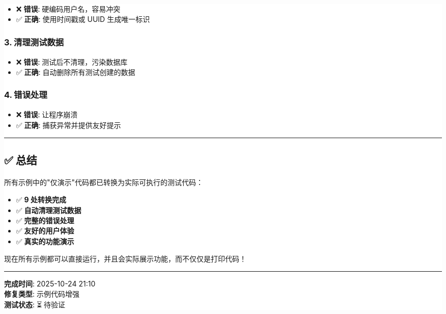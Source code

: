 -   ❌ **错误**: 硬编码用户名，容易冲突
-   ✅ **正确**: 使用时间戳或 UUID 生成唯一标识

### 3. 清理测试数据

-   ❌ **错误**: 测试后不清理，污染数据库
-   ✅ **正确**: 自动删除所有测试创建的数据

### 4. 错误处理

-   ❌ **错误**: 让程序崩溃
-   ✅ **正确**: 捕获异常并提供友好提示

---

## ✅ 总结

所有示例中的"仅演示"代码都已转换为实际可执行的测试代码：

-   ✅ **9 处转换完成**
-   ✅ **自动清理测试数据**
-   ✅ **完整的错误处理**
-   ✅ **友好的用户体验**
-   ✅ **真实的功能演示**

现在所有示例都可以直接运行，并且会实际展示功能，而不仅仅是打印代码！

---

**完成时间**: 2025-10-24 21:10  
**修复类型**: 示例代码增强  
**测试状态**: ⏳ 待验证
